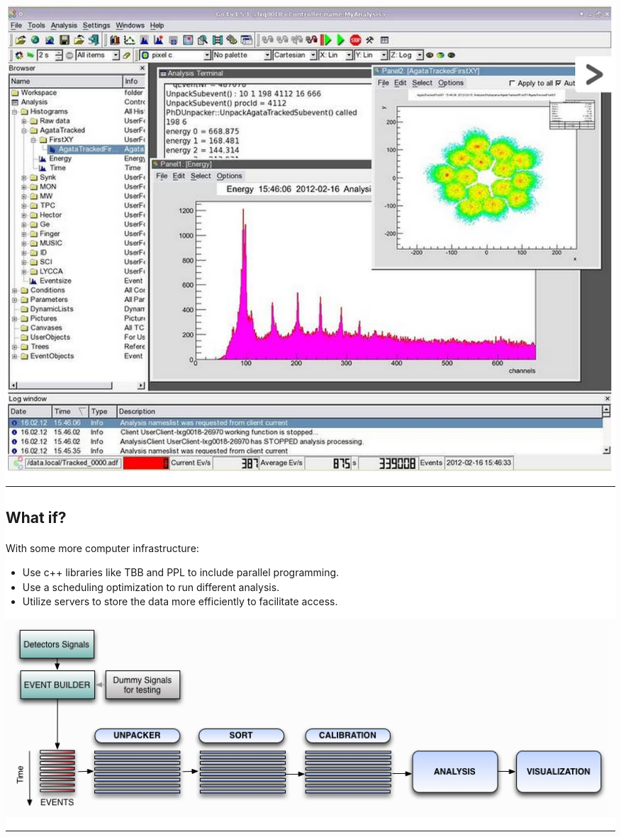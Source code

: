 ![width](assets/img/prespec_Go4.png)

---

## What if?

With some more computer infrastructure:
* Use c++ libraries  like TBB and PPL to include parallel programming.
* Use a scheduling optimization to run different analysis.
* Utilize servers to store the data more efficiently to facilitate access.

![width](assets/img/prespec_scheme3.png)

---